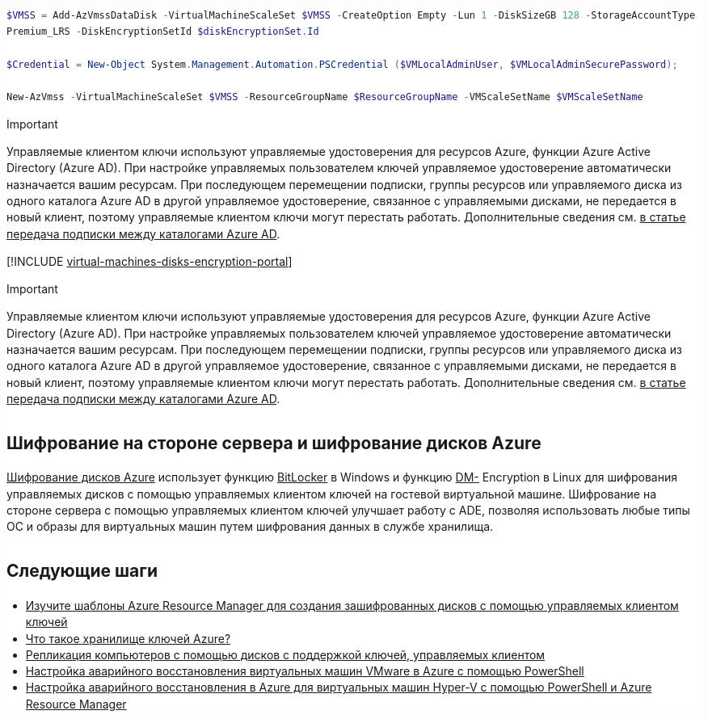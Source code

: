 ```PowerShell
$VMSS = Add-AzVmssDataDisk -VirtualMachineScaleSet $VMSS -CreateOption Empty -Lun 1 -DiskSizeGB 128 -StorageAccountType Premium_LRS -DiskEncryptionSetId $diskEncryptionSet.Id

$Credential = New-Object System.Management.Automation.PSCredential ($VMLocalAdminUser, $VMLocalAdminSecurePassword);

New-AzVmss -VirtualMachineScaleSet $VMSS -ResourceGroupName $ResourceGroupName -VMScaleSetName $VMScaleSetName
```

> [!IMPORTANT]
> Управляемые клиентом ключи используют управляемые удостоверения для ресурсов Azure, функции Azure Active Directory (Azure AD). При настройке управляемых пользователем ключей управляемое удостоверение автоматически назначается вашим ресурсам. При последующем перемещении подписки, группы ресурсов или управляемого диска из одного каталога Azure AD в другой управляемое удостоверение, связанное с управляемыми дисками, не передается в новый клиент, поэтому управляемые клиентом ключи могут перестать работать. Дополнительные сведения см. [в статье передача подписки между каталогами Azure AD](../../active-directory/managed-identities-azure-resources/known-issues.md#transferring-a-subscription-between-azure-ad-directories).

[!INCLUDE [virtual-machines-disks-encryption-portal](../../../includes/virtual-machines-disks-encryption-portal.md)]

> [!IMPORTANT]
> Управляемые клиентом ключи используют управляемые удостоверения для ресурсов Azure, функции Azure Active Directory (Azure AD). При настройке управляемых пользователем ключей управляемое удостоверение автоматически назначается вашим ресурсам. При последующем перемещении подписки, группы ресурсов или управляемого диска из одного каталога Azure AD в другой управляемое удостоверение, связанное с управляемыми дисками, не передается в новый клиент, поэтому управляемые клиентом ключи могут перестать работать. Дополнительные сведения см. [в статье передача подписки между каталогами Azure AD](../../active-directory/managed-identities-azure-resources/known-issues.md#transferring-a-subscription-between-azure-ad-directories).

## <a name="server-side-encryption-versus-azure-disk-encryption"></a>Шифрование на стороне сервера и шифрование дисков Azure

[Шифрование дисков Azure](../../security/fundamentals/azure-disk-encryption-vms-vmss.md) использует функцию [BitLocker](https://docs.microsoft.com/windows/security/information-protection/bitlocker/bitlocker-overview) в Windows и функцию [DM-](https://en.wikipedia.org/wiki/Dm-crypt) Encryption в Linux для шифрования управляемых дисков с помощью управляемых клиентом ключей на гостевой виртуальной машине.  Шифрование на стороне сервера с помощью управляемых клиентом ключей улучшает работу с ADE, позволяя использовать любые типы ОС и образы для виртуальных машин путем шифрования данных в службе хранилища.

## <a name="next-steps"></a>Следующие шаги

- [Изучите шаблоны Azure Resource Manager для создания зашифрованных дисков с помощью управляемых клиентом ключей](https://github.com/ramankumarlive/manageddiskscmkpreview)
- [Что такое хранилище ключей Azure?](../../key-vault/key-vault-overview.md)
- [Репликация компьютеров с помощью дисков с поддержкой ключей, управляемых клиентом](../../site-recovery/azure-to-azure-how-to-enable-replication-cmk-disks.md)
- [Настройка аварийного восстановления виртуальных машин VMware в Azure с помощью PowerShell](../../site-recovery/vmware-azure-disaster-recovery-powershell.md#replicate-vmware-vms)
- [Настройка аварийного восстановления в Azure для виртуальных машин Hyper-V с помощью PowerShell и Azure Resource Manager](../../site-recovery/hyper-v-azure-powershell-resource-manager.md#step-7-enable-vm-protection)

